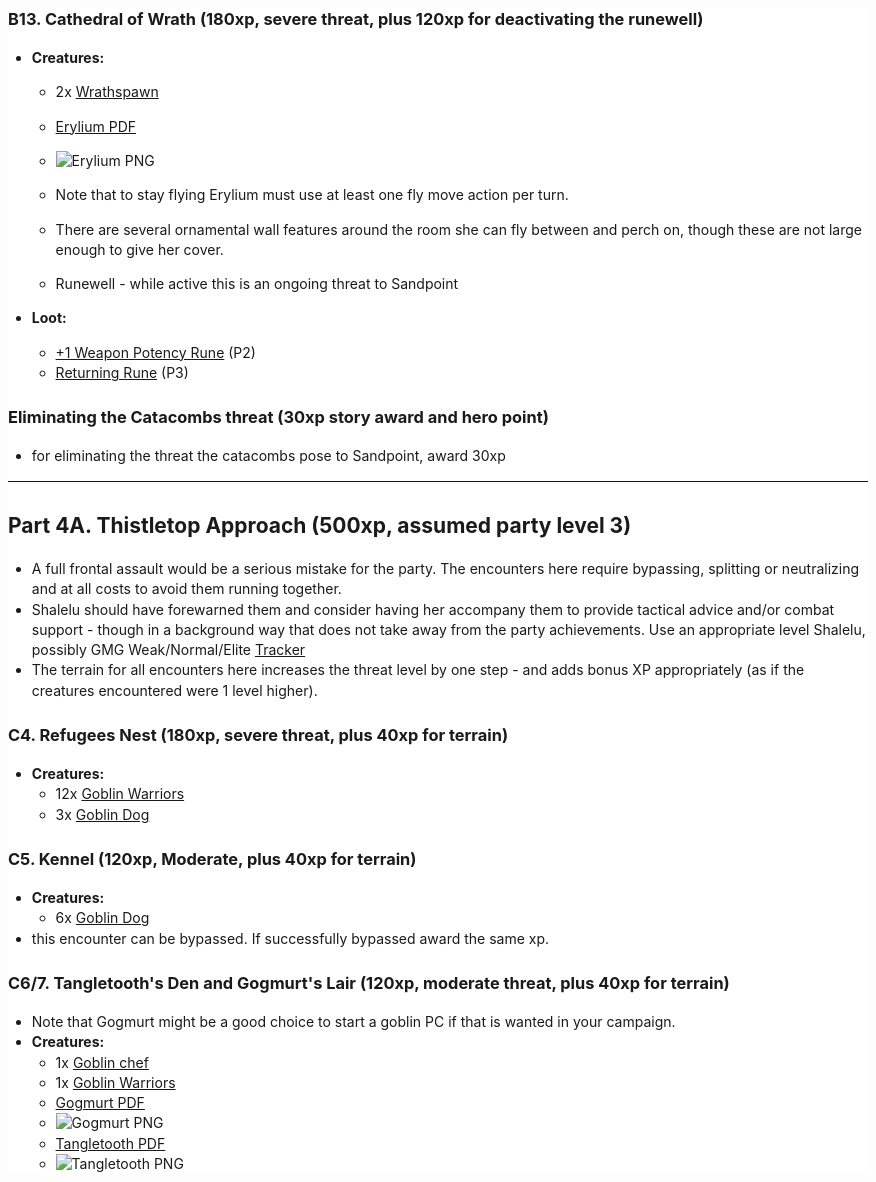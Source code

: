 ### B13. Cathedral of Wrath (180xp, severe threat, plus 120xp for deactivating the runewell)

  - **Creatures:**
    - 2x [Wrathspawn](https://2e.aonprd.com/Monsters.aspx?ID=371)
    - [Erylium PDF](./Statblocks/Erylium.pdf)
    - ![Erylium PNG](./Statblocks/Erylium.png)

    - Note that to stay flying Erylium must use at least one fly move action per turn. 
    - There are several ornamental wall features around the room she can fly between and perch on, though these are not large enough to give her cover. 
    - Runewell - while active this is an ongoing threat to Sandpoint

  - **Loot:**
    - [+1 Weapon Potency Rune](https://2e.aonprd.com/Equipment.aspx?Category=23&Subcategory=25) (P2)
    - [Returning Rune](https://2e.aonprd.com/Equipment.aspx?ID=301) (P3)

### Eliminating the Catacombs threat (30xp story award and hero point)

  - for eliminating the threat the catacombs pose to Sandpoint, award 30xp

----------------------------------------------------------------------------------------------

## Part 4A. Thistletop Approach (500xp, assumed party level 3)

  - A full frontal assault would be a serious mistake for the party. The encounters here require bypassing, splitting or neutralizing and at all costs to avoid them running together.
  - Shalelu should have forewarned them and consider having her accompany them to provide tactical advice and/or combat support - though in a background way that does not take away from the party achievements. Use an appropriate level Shalelu, possibly GMG Weak/Normal/Elite [Tracker](https://2e.aonprd.com/NPCs.aspx?ID=906) 
  - The terrain for all encounters here increases the threat level by one step - and adds bonus XP appropriately (as if the creatures encountered were 1 level higher).

### C4. Refugees Nest (180xp, severe threat, plus 40xp for terrain)

  - **Creatures:**
    - 12x [Goblin Warriors](http://2e.aonprd.com/Monsters.aspx?ID=232)
    - 3x [Goblin Dog](http://2e.aonprd.com/Monsters.aspx?ID=236) 
### C5. Kennel (120xp, Moderate, plus 40xp for terrain)

  - **Creatures:**
    - 6x [Goblin Dog](http://2e.aonprd.com/Monsters.aspx?ID=236) 
  - this encounter can be bypassed. If successfully bypassed award the same xp.

### C6/7. Tangletooth's Den and Gogmurt's Lair (120xp, moderate threat, plus 40xp for terrain)
  - Note that Gogmurt might be a good choice to start a goblin PC if that is wanted in your campaign. 
  - **Creatures:**
    - 1x [Goblin chef]([http://2e.aonprd.com/Monsters.aspx?ID=235](https://2e.aonprd.com/NPCs.aspx?ID=3640))
    -  1x [Goblin Warriors](http://2e.aonprd.com/Monsters.aspx?ID=232)
    - [Gogmurt PDF](./Statblocks/Gogmurt.pdf)
    - ![Gogmurt PNG](./Statblocks/Gogmurt.png)
    - [Tangletooth PDF](./Statblocks/Tangletooth.pdf)
    - ![Tangletooth PNG](./Statblocks/Tangletooth.png)
